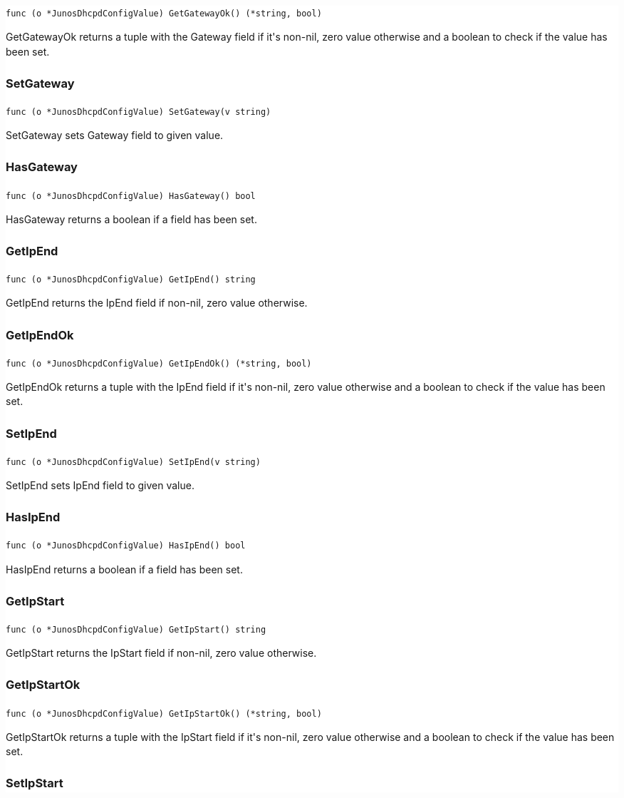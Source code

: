 `func (o *JunosDhcpdConfigValue) GetGatewayOk() (*string, bool)`

GetGatewayOk returns a tuple with the Gateway field if it's non-nil, zero value otherwise
and a boolean to check if the value has been set.

### SetGateway

`func (o *JunosDhcpdConfigValue) SetGateway(v string)`

SetGateway sets Gateway field to given value.

### HasGateway

`func (o *JunosDhcpdConfigValue) HasGateway() bool`

HasGateway returns a boolean if a field has been set.

### GetIpEnd

`func (o *JunosDhcpdConfigValue) GetIpEnd() string`

GetIpEnd returns the IpEnd field if non-nil, zero value otherwise.

### GetIpEndOk

`func (o *JunosDhcpdConfigValue) GetIpEndOk() (*string, bool)`

GetIpEndOk returns a tuple with the IpEnd field if it's non-nil, zero value otherwise
and a boolean to check if the value has been set.

### SetIpEnd

`func (o *JunosDhcpdConfigValue) SetIpEnd(v string)`

SetIpEnd sets IpEnd field to given value.

### HasIpEnd

`func (o *JunosDhcpdConfigValue) HasIpEnd() bool`

HasIpEnd returns a boolean if a field has been set.

### GetIpStart

`func (o *JunosDhcpdConfigValue) GetIpStart() string`

GetIpStart returns the IpStart field if non-nil, zero value otherwise.

### GetIpStartOk

`func (o *JunosDhcpdConfigValue) GetIpStartOk() (*string, bool)`

GetIpStartOk returns a tuple with the IpStart field if it's non-nil, zero value otherwise
and a boolean to check if the value has been set.

### SetIpStart
